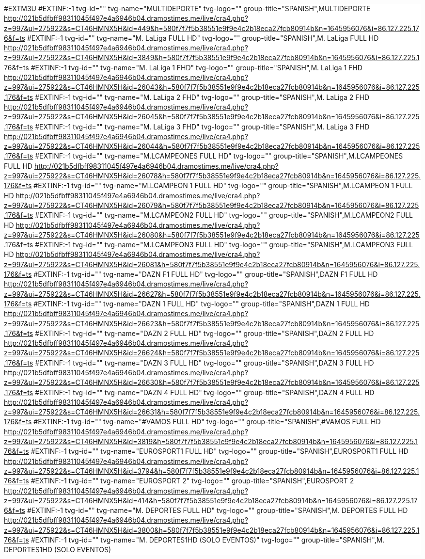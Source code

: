 #EXTM3U
#EXTINF:-1 tvg-id="" tvg-name="MULTIDEPORTE" tvg-logo="" group-title="SPANISH",MULTIDEPORTE
http://021b5dfbff98311045f497e4a6946b04.dramostimes.me/live/cra4.php?z=997&ui=275922&s=CT46HMNX5H&id=449&h=580f7f7f5b38551e9f9e4c2b18eca27fcb80914b&n=1645956076&i=86.127.225.176&f=ts
#EXTINF:-1 tvg-id="" tvg-name="M. LaLiga FULL HD" tvg-logo="" group-title="SPANISH",M. LaLiga FULL HD
http://021b5dfbff98311045f497e4a6946b04.dramostimes.me/live/cra4.php?z=997&ui=275922&s=CT46HMNX5H&id=3849&h=580f7f7f5b38551e9f9e4c2b18eca27fcb80914b&n=1645956076&i=86.127.225.176&f=ts
#EXTINF:-1 tvg-id="" tvg-name="M. LaLiga 1 FHD" tvg-logo="" group-title="SPANISH",M. LaLiga 1 FHD
http://021b5dfbff98311045f497e4a6946b04.dramostimes.me/live/cra4.php?z=997&ui=275922&s=CT46HMNX5H&id=26043&h=580f7f7f5b38551e9f9e4c2b18eca27fcb80914b&n=1645956076&i=86.127.225.176&f=ts
#EXTINF:-1 tvg-id="" tvg-name="M. LaLiga 2 FHD" tvg-logo="" group-title="SPANISH",M. LaLiga 2 FHD
http://021b5dfbff98311045f497e4a6946b04.dramostimes.me/live/cra4.php?z=997&ui=275922&s=CT46HMNX5H&id=26045&h=580f7f7f5b38551e9f9e4c2b18eca27fcb80914b&n=1645956076&i=86.127.225.176&f=ts
#EXTINF:-1 tvg-id="" tvg-name="M. LaLiga 3 FHD" tvg-logo="" group-title="SPANISH",M. LaLiga 3 FHD
http://021b5dfbff98311045f497e4a6946b04.dramostimes.me/live/cra4.php?z=997&ui=275922&s=CT46HMNX5H&id=26044&h=580f7f7f5b38551e9f9e4c2b18eca27fcb80914b&n=1645956076&i=86.127.225.176&f=ts
#EXTINF:-1 tvg-id="" tvg-name="M.LCAMPEONES FULL HD" tvg-logo="" group-title="SPANISH",M.LCAMPEONES FULL HD
http://021b5dfbff98311045f497e4a6946b04.dramostimes.me/live/cra4.php?z=997&ui=275922&s=CT46HMNX5H&id=26078&h=580f7f7f5b38551e9f9e4c2b18eca27fcb80914b&n=1645956076&i=86.127.225.176&f=ts
#EXTINF:-1 tvg-id="" tvg-name="M.LCAMPEON 1 FULL HD" tvg-logo="" group-title="SPANISH",M.LCAMPEON 1 FULL HD
http://021b5dfbff98311045f497e4a6946b04.dramostimes.me/live/cra4.php?z=997&ui=275922&s=CT46HMNX5H&id=26079&h=580f7f7f5b38551e9f9e4c2b18eca27fcb80914b&n=1645956076&i=86.127.225.176&f=ts
#EXTINF:-1 tvg-id="" tvg-name="M.LCAMPEON2 FULL HD" tvg-logo="" group-title="SPANISH",M.LCAMPEON2 FULL HD
http://021b5dfbff98311045f497e4a6946b04.dramostimes.me/live/cra4.php?z=997&ui=275922&s=CT46HMNX5H&id=26080&h=580f7f7f5b38551e9f9e4c2b18eca27fcb80914b&n=1645956076&i=86.127.225.176&f=ts
#EXTINF:-1 tvg-id="" tvg-name="M.LCAMPEON3 FULL HD" tvg-logo="" group-title="SPANISH",M.LCAMPEON3 FULL HD
http://021b5dfbff98311045f497e4a6946b04.dramostimes.me/live/cra4.php?z=997&ui=275922&s=CT46HMNX5H&id=26081&h=580f7f7f5b38551e9f9e4c2b18eca27fcb80914b&n=1645956076&i=86.127.225.176&f=ts
#EXTINF:-1 tvg-id="" tvg-name="DAZN F1 FULL HD" tvg-logo="" group-title="SPANISH",DAZN F1 FULL HD
http://021b5dfbff98311045f497e4a6946b04.dramostimes.me/live/cra4.php?z=997&ui=275922&s=CT46HMNX5H&id=26627&h=580f7f7f5b38551e9f9e4c2b18eca27fcb80914b&n=1645956076&i=86.127.225.176&f=ts
#EXTINF:-1 tvg-id="" tvg-name="DAZN 1 FULL HD" tvg-logo="" group-title="SPANISH",DAZN 1 FULL HD
http://021b5dfbff98311045f497e4a6946b04.dramostimes.me/live/cra4.php?z=997&ui=275922&s=CT46HMNX5H&id=26623&h=580f7f7f5b38551e9f9e4c2b18eca27fcb80914b&n=1645956076&i=86.127.225.176&f=ts
#EXTINF:-1 tvg-id="" tvg-name="DAZN 2 FULL HD" tvg-logo="" group-title="SPANISH",DAZN 2 FULL HD
http://021b5dfbff98311045f497e4a6946b04.dramostimes.me/live/cra4.php?z=997&ui=275922&s=CT46HMNX5H&id=26624&h=580f7f7f5b38551e9f9e4c2b18eca27fcb80914b&n=1645956076&i=86.127.225.176&f=ts
#EXTINF:-1 tvg-id="" tvg-name="DAZN 3 FULL HD" tvg-logo="" group-title="SPANISH",DAZN 3 FULL HD
http://021b5dfbff98311045f497e4a6946b04.dramostimes.me/live/cra4.php?z=997&ui=275922&s=CT46HMNX5H&id=26630&h=580f7f7f5b38551e9f9e4c2b18eca27fcb80914b&n=1645956076&i=86.127.225.176&f=ts
#EXTINF:-1 tvg-id="" tvg-name="DAZN 4 FULL HD" tvg-logo="" group-title="SPANISH",DAZN 4 FULL HD
http://021b5dfbff98311045f497e4a6946b04.dramostimes.me/live/cra4.php?z=997&ui=275922&s=CT46HMNX5H&id=26631&h=580f7f7f5b38551e9f9e4c2b18eca27fcb80914b&n=1645956076&i=86.127.225.176&f=ts
#EXTINF:-1 tvg-id="" tvg-name="#VAMOS FULL HD" tvg-logo="" group-title="SPANISH",#VAMOS FULL HD
http://021b5dfbff98311045f497e4a6946b04.dramostimes.me/live/cra4.php?z=997&ui=275922&s=CT46HMNX5H&id=3819&h=580f7f7f5b38551e9f9e4c2b18eca27fcb80914b&n=1645956076&i=86.127.225.176&f=ts
#EXTINF:-1 tvg-id="" tvg-name="EUROSPORT1 FULL HD" tvg-logo="" group-title="SPANISH",EUROSPORT1 FULL HD
http://021b5dfbff98311045f497e4a6946b04.dramostimes.me/live/cra4.php?z=997&ui=275922&s=CT46HMNX5H&id=3794&h=580f7f7f5b38551e9f9e4c2b18eca27fcb80914b&n=1645956076&i=86.127.225.176&f=ts
#EXTINF:-1 tvg-id="" tvg-name="EUROSPORT 2" tvg-logo="" group-title="SPANISH",EUROSPORT 2
http://021b5dfbff98311045f497e4a6946b04.dramostimes.me/live/cra4.php?z=997&ui=275922&s=CT46HMNX5H&id=414&h=580f7f7f5b38551e9f9e4c2b18eca27fcb80914b&n=1645956076&i=86.127.225.176&f=ts
#EXTINF:-1 tvg-id="" tvg-name="M. DEPORTES FULL HD" tvg-logo="" group-title="SPANISH",M. DEPORTES FULL HD
http://021b5dfbff98311045f497e4a6946b04.dramostimes.me/live/cra4.php?z=997&ui=275922&s=CT46HMNX5H&id=3800&h=580f7f7f5b38551e9f9e4c2b18eca27fcb80914b&n=1645956076&i=86.127.225.176&f=ts
#EXTINF:-1 tvg-id="" tvg-name="M. DEPORTES1HD (SOLO EVENTOS)" tvg-logo="" group-title="SPANISH",M. DEPORTES1HD (SOLO EVENTOS)